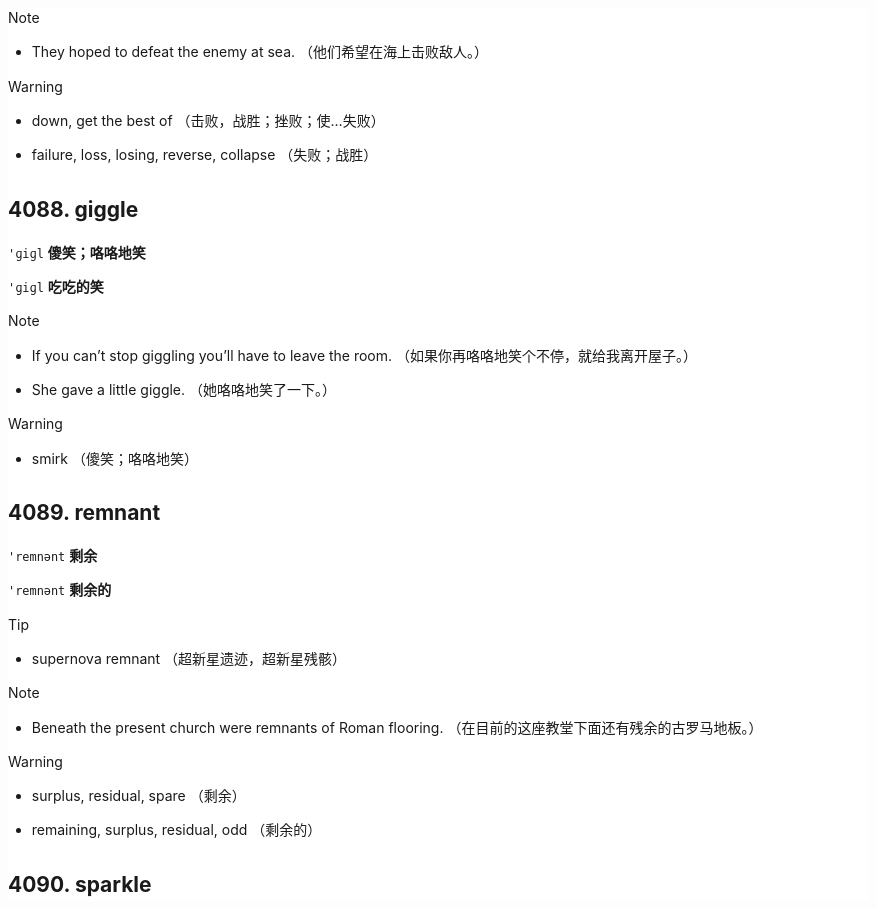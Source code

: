 > [!NOTE]
>
> - They hoped to defeat the enemy at sea. （他们希望在海上击败敌人。）
>

> [!WARNING]
>
> - down, get the best of （击败，战胜；挫败；使…失败）
>
> - failure, loss, losing, reverse, collapse （失败；战胜）
>

## 4088. giggle

`'ɡiɡl`  **傻笑；咯咯地笑**

`'ɡiɡl`  **吃吃的笑**

> [!NOTE]
>
> - If you can’t stop giggling you’ll have to leave the room. （如果你再咯咯地笑个不停，就给我离开屋子。）
>
> - She gave a little giggle. （她咯咯地笑了一下。）
>

> [!WARNING]
>
> - smirk （傻笑；咯咯地笑）
>

## 4089. remnant

`'remnənt`  **剩余**

`'remnənt`  **剩余的**

> [!TIP]
>
> - supernova remnant （超新星遗迹，超新星残骸）
>

> [!NOTE]
>
> - Beneath the present church were remnants of Roman flooring. （在目前的这座教堂下面还有残余的古罗马地板。）
>

> [!WARNING]
>
> - surplus, residual, spare （剩余）
>
> - remaining, surplus, residual, odd （剩余的）
>

## 4090. sparkle
